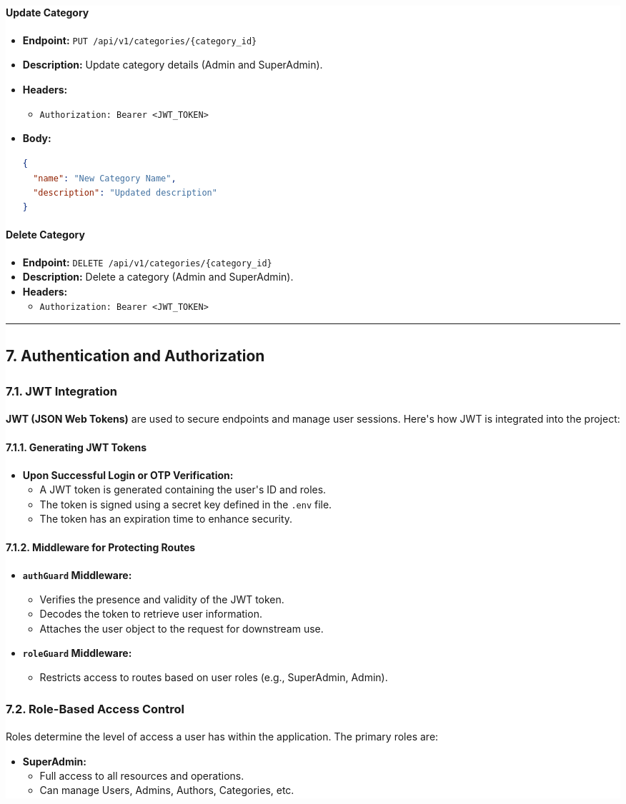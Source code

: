 #### **Update Category**

- **Endpoint:** `PUT /api/v1/categories/{category_id}`
- **Description:** Update category details (Admin and SuperAdmin).
- **Headers:**
  - `Authorization: Bearer <JWT_TOKEN>`
- **Body:**

  ```json
  {
    "name": "New Category Name",
    "description": "Updated description"
  }
  ```

#### **Delete Category**

- **Endpoint:** `DELETE /api/v1/categories/{category_id}`
- **Description:** Delete a category (Admin and SuperAdmin).
- **Headers:**
  - `Authorization: Bearer <JWT_TOKEN>`

---

## **7. Authentication and Authorization**

### **7.1. JWT Integration**

**JWT (JSON Web Tokens)** are used to secure endpoints and manage user sessions. Here's how JWT is integrated into the project:

#### **7.1.1. Generating JWT Tokens**

- **Upon Successful Login or OTP Verification:**
  - A JWT token is generated containing the user's ID and roles.
  - The token is signed using a secret key defined in the `.env` file.
  - The token has an expiration time to enhance security.

#### **7.1.2. Middleware for Protecting Routes**

- **`authGuard` Middleware:**
  - Verifies the presence and validity of the JWT token.
  - Decodes the token to retrieve user information.
  - Attaches the user object to the request for downstream use.

- **`roleGuard` Middleware:**
  - Restricts access to routes based on user roles (e.g., SuperAdmin, Admin).

### **7.2. Role-Based Access Control**

Roles determine the level of access a user has within the application. The primary roles are:

- **SuperAdmin:**
  - Full access to all resources and operations.
  - Can manage Users, Admins, Authors, Categories, etc.
